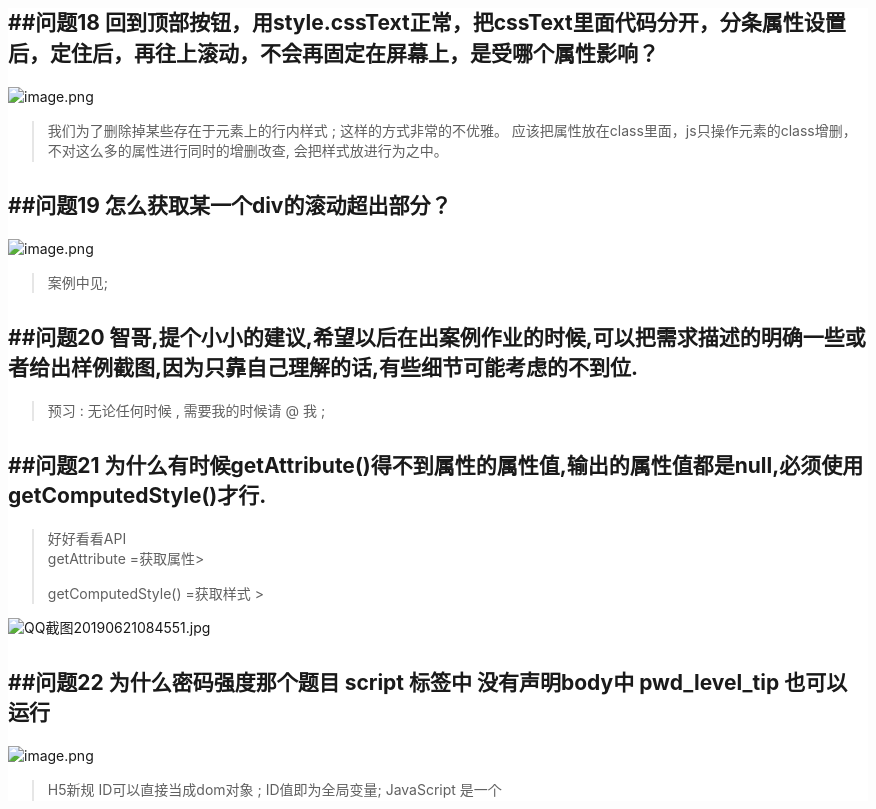 



## ##问题18  回到顶部按钮，用style.cssText正常，把cssText里面代码分开，分条属性设置后，定住后，再往上滚动，不会再固定在屏幕上，是受哪个属性影响？

![image.png](https://images.gitee.com/uploads/images/2019/0621/080642_5327c136_5067933.png)

> 我们为了删除掉某些存在于元素上的行内样式 ; 这样的方式非常的不优雅。 
> 应该把属性放在class里面，js只操作元素的class增删，不对这么多的属性进行同时的增删改查, 会把样式放进行为之中。

## ##问题19  怎么获取某一个div的滚动超出部分？

![image.png](https://images.gitee.com/uploads/images/2019/0621/080642_e4b0979e_5067933.png)

> 案例中见;

## ##问题20  智哥,提个小小的建议,希望以后在出案例作业的时候,可以把需求描述的明确一些或者给出样例截图,因为只靠自己理解的话,有些细节可能考虑的不到位.

> 预习 : 无论任何时候 , 需要我的时候请 @ 我 ;

## ##问题21 为什么有时候getAttribute()得不到属性的属性值,输出的属性值都是null,必须使用getComputedStyle()才行. 

> 好好看看API   
> getAttribute =获取属性> <div class="box">
> getComputedStyle()  =获取样式 >  <div style="display:block">

![QQ截图20190621084551.jpg](https://upload-images.jianshu.io/upload_images/2845301-6f3a485c2731e064.jpg?imageMogr2/auto-orient/strip%7CimageView2/2/w/1240)

## ##问题22  为什么密码强度那个题目  script 标签中 没有声明body中 pwd_level_tip 也可以运行

![image.png](https://upload-images.jianshu.io/upload_images/2845301-6d2e9a5f0107fc8a.png?imageMogr2/auto-orient/strip%7CimageView2/2/w/1240)

> H5新规 ID可以直接当成dom对象 ; ID值即为全局变量;
> JavaScript 是一个







